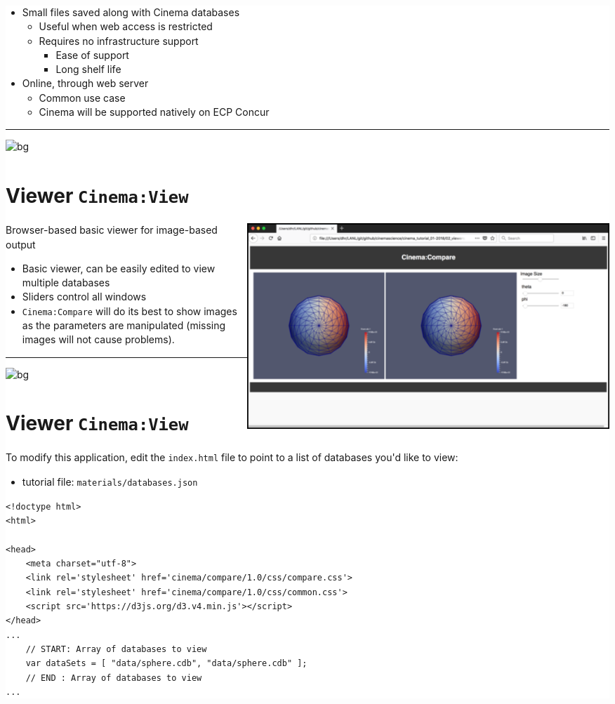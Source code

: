 - Small files saved along with Cinema databases
	- Useful when web access is restricted
    - Requires no infrastructure support
        - Ease of support
        - Long shelf life
- Online, through web server
	- Common use case
    - Cinema will be supported natively on ECP Concur

---
![bg](img/background.png)
# Viewer `Cinema:View`
<img src="img/compare.png" width="60%" align="right">
Browser-based basic viewer for image-based output

- Basic viewer, can be easily edited to view multiple databases
- Sliders control all windows
- `Cinema:Compare` will do its best to show images as the parameters are manipulated (missing images will not cause problems).

---
![bg](img/background.png)
# Viewer `Cinema:View`
To modify this application, edit the `index.html` file to point to a list of databases you'd like to view:

- tutorial file: `materials/databases.json`

```
<!doctype html>
<html>

<head>
    <meta charset="utf-8">
    <link rel='stylesheet' href='cinema/compare/1.0/css/compare.css'>
    <link rel='stylesheet' href='cinema/compare/1.0/css/common.css'>
    <script src='https://d3js.org/d3.v4.min.js'></script>
</head>
...
    // START: Array of databases to view
    var dataSets = [ "data/sphere.cdb", "data/sphere.cdb" ];
    // END : Array of databases to view
...
```